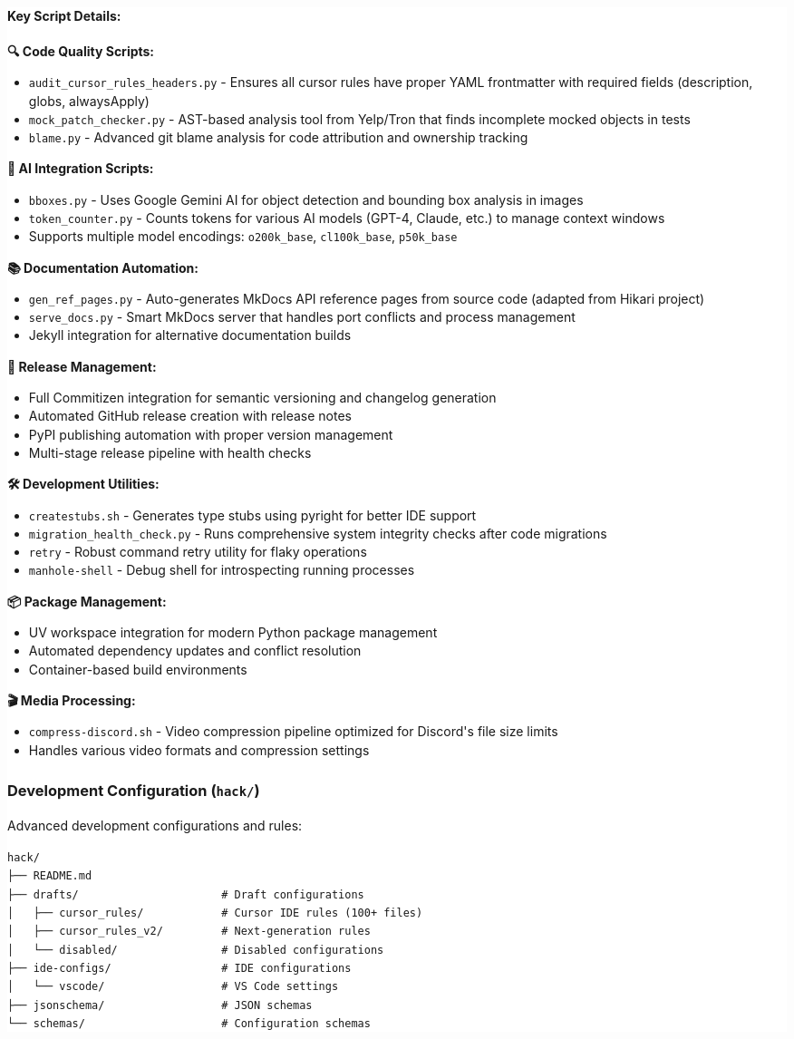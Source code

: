 #### Key Script Details:

**🔍 Code Quality Scripts:**
- `audit_cursor_rules_headers.py` - Ensures all cursor rules have proper YAML frontmatter with required fields (description, globs, alwaysApply)
- `mock_patch_checker.py` - AST-based analysis tool from Yelp/Tron that finds incomplete mocked objects in tests
- `blame.py` - Advanced git blame analysis for code attribution and ownership tracking

**🤖 AI Integration Scripts:**
- `bboxes.py` - Uses Google Gemini AI for object detection and bounding box analysis in images
- `token_counter.py` - Counts tokens for various AI models (GPT-4, Claude, etc.) to manage context windows
- Supports multiple model encodings: `o200k_base`, `cl100k_base`, `p50k_base`

**📚 Documentation Automation:**
- `gen_ref_pages.py` - Auto-generates MkDocs API reference pages from source code (adapted from Hikari project)
- `serve_docs.py` - Smart MkDocs server that handles port conflicts and process management
- Jekyll integration for alternative documentation builds

**🚀 Release Management:**
- Full Commitizen integration for semantic versioning and changelog generation
- Automated GitHub release creation with release notes
- PyPI publishing automation with proper version management
- Multi-stage release pipeline with health checks

**🛠️ Development Utilities:**
- `createstubs.sh` - Generates type stubs using pyright for better IDE support
- `migration_health_check.py` - Runs comprehensive system integrity checks after code migrations
- `retry` - Robust command retry utility for flaky operations
- `manhole-shell` - Debug shell for introspecting running processes

**📦 Package Management:**
- UV workspace integration for modern Python package management
- Automated dependency updates and conflict resolution
- Container-based build environments

**🎬 Media Processing:**
- `compress-discord.sh` - Video compression pipeline optimized for Discord's file size limits
- Handles various video formats and compression settings

### Development Configuration (`hack/`)
Advanced development configurations and rules:

```
hack/
├── README.md
├── drafts/                      # Draft configurations
│   ├── cursor_rules/            # Cursor IDE rules (100+ files)
│   ├── cursor_rules_v2/         # Next-generation rules
│   └── disabled/                # Disabled configurations
├── ide-configs/                 # IDE configurations
│   └── vscode/                  # VS Code settings
├── jsonschema/                  # JSON schemas
└── schemas/                     # Configuration schemas
```
